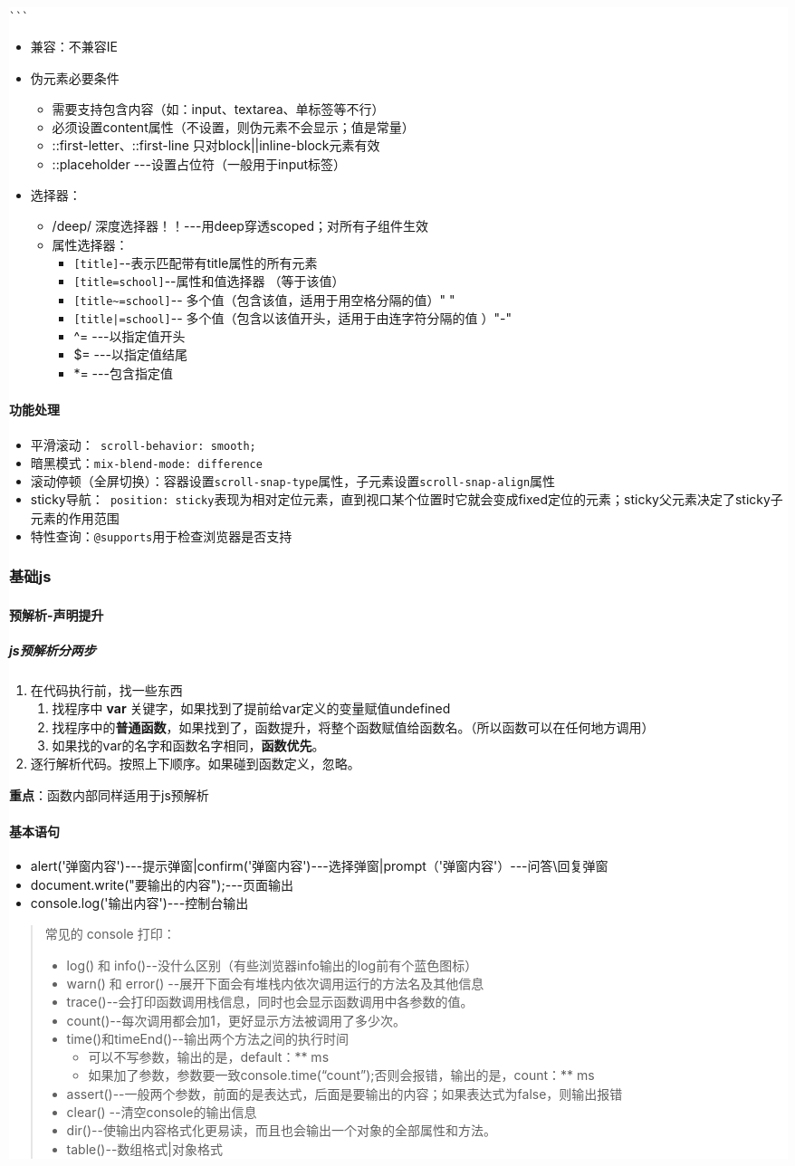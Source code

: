     ```

  - 兼容：不兼容IE

- 伪元素必要条件

  - 需要支持包含内容（如：input、textarea、单标签等不行）
  - 必须设置content属性（不设置，则伪元素不会显示；值是常量）
  - ::first-letter、::first-line 只对block||inline-block元素有效
  - ::placeholder ---设置占位符（一般用于input标签）
  
- 选择器：

  - /deep/ 深度选择器！！---用deep穿透scoped；对所有子组件生效
  - 属性选择器：
    - `[title]`--表示匹配带有title属性的所有元素
    - `[title=school]`--属性和值选择器 （等于该值）
    - `[title~=school]`-- 多个值（包含该值，适用于用空格分隔的值）" "
    - `[title|=school]`-- 多个值（包含以该值开头，适用于由连字符分隔的值 ）"-"
    - ^= ---以指定值开头
    - $= ---以指定值结尾
    - *= ---包含指定值

#### 功能处理

* 平滑滚动：`  scroll-behavior: smooth; `
* 暗黑模式：` mix-blend-mode: difference `
* 滚动停顿（全屏切换）：容器设置` scroll-snap-type `属性，子元素设置` scroll-snap-align `属性
* sticky导航：` position: sticky`表现为相对定位元素，直到视口某个位置时它就会变成fixed定位的元素；sticky父元素决定了sticky子元素的作用范围
* 特性查询：`@supports`用于检查浏览器是否支持

### 基础js

#### 预解析-声明提升

##### js预解析分两步

1. 在代码执行前，找一些东西
   1. 找程序中 **var** 关键字，如果找到了提前给var定义的变量赋值undefined
   2. 找程序中的**普通函数**，如果找到了，函数提升，将整个函数赋值给函数名。（所以函数可以在任何地方调用）
   3. 如果找的var的名字和函数名字相同，**函数优先**。
2. 逐行解析代码。按照上下顺序。如果碰到函数定义，忽略。

**重点**：函数内部同样适用于js预解析

#### 基本语句

- alert('弹窗内容')---提示弹窗|confirm('弹窗内容')---选择弹窗|prompt（'弹窗内容'）---问答\回复弹窗
- document.write("要输出的内容");---页面输出
- console.log('输出内容')---控制台输出

> 常见的 console 打印：
>
> - log() 和 info()--没什么区别（有些浏览器info输出的log前有个蓝色图标）
> - warn() 和 error() --展开下面会有堆栈内依次调用运行的方法名及其他信息
> - trace()--会打印函数调用栈信息，同时也会显示函数调用中各参数的值。
> - count()--每次调用都会加1，更好显示方法被调用了多少次。
> - time()和timeEnd()--输出两个方法之间的执行时间
>   - 可以不写参数，输出的是，default：** ms
>   - 如果加了参数，参数要一致console.time(“count”);否则会报错，输出的是，count：** ms
> - assert()--一般两个参数，前面的是表达式，后面是要输出的内容；如果表达式为false，则输出报错
> - clear() --清空console的输出信息
> - dir()--使输出内容格式化更易读，而且也会输出一个对象的全部属性和方法。
> - table()--数组格式|对象格式
